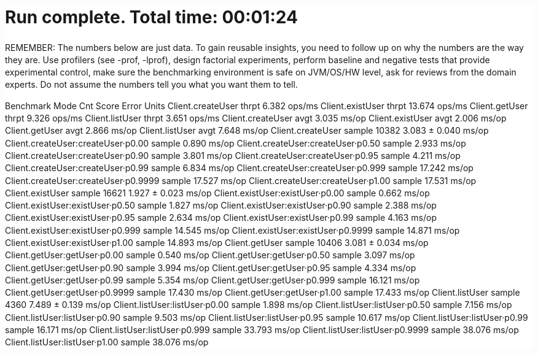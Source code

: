 # Run complete. Total time: 00:01:24

REMEMBER: The numbers below are just data. To gain reusable insights, you need to follow up on
why the numbers are the way they are. Use profilers (see -prof, -lprof), design factorial
experiments, perform baseline and negative tests that provide experimental control, make sure
the benchmarking environment is safe on JVM/OS/HW level, ask for reviews from the domain experts.
Do not assume the numbers tell you what you want them to tell.

Benchmark                               Mode    Cnt   Score   Error   Units
Client.createUser                      thrpt          6.382          ops/ms
Client.existUser                       thrpt         13.674          ops/ms
Client.getUser                         thrpt          9.326          ops/ms
Client.listUser                        thrpt          3.651          ops/ms
Client.createUser                       avgt          3.035           ms/op
Client.existUser                        avgt          2.006           ms/op
Client.getUser                          avgt          2.866           ms/op
Client.listUser                         avgt          7.648           ms/op
Client.createUser                     sample  10382   3.083 ± 0.040   ms/op
Client.createUser:createUser·p0.00    sample          0.890           ms/op
Client.createUser:createUser·p0.50    sample          2.933           ms/op
Client.createUser:createUser·p0.90    sample          3.801           ms/op
Client.createUser:createUser·p0.95    sample          4.211           ms/op
Client.createUser:createUser·p0.99    sample          6.834           ms/op
Client.createUser:createUser·p0.999   sample         17.242           ms/op
Client.createUser:createUser·p0.9999  sample         17.527           ms/op
Client.createUser:createUser·p1.00    sample         17.531           ms/op
Client.existUser                      sample  16621   1.927 ± 0.023   ms/op
Client.existUser:existUser·p0.00      sample          0.662           ms/op
Client.existUser:existUser·p0.50      sample          1.827           ms/op
Client.existUser:existUser·p0.90      sample          2.388           ms/op
Client.existUser:existUser·p0.95      sample          2.634           ms/op
Client.existUser:existUser·p0.99      sample          4.163           ms/op
Client.existUser:existUser·p0.999     sample         14.545           ms/op
Client.existUser:existUser·p0.9999    sample         14.871           ms/op
Client.existUser:existUser·p1.00      sample         14.893           ms/op
Client.getUser                        sample  10406   3.081 ± 0.034   ms/op
Client.getUser:getUser·p0.00          sample          0.540           ms/op
Client.getUser:getUser·p0.50          sample          3.097           ms/op
Client.getUser:getUser·p0.90          sample          3.994           ms/op
Client.getUser:getUser·p0.95          sample          4.334           ms/op
Client.getUser:getUser·p0.99          sample          5.354           ms/op
Client.getUser:getUser·p0.999         sample         16.121           ms/op
Client.getUser:getUser·p0.9999        sample         17.430           ms/op
Client.getUser:getUser·p1.00          sample         17.433           ms/op
Client.listUser                       sample   4360   7.489 ± 0.139   ms/op
Client.listUser:listUser·p0.00        sample          1.898           ms/op
Client.listUser:listUser·p0.50        sample          7.156           ms/op
Client.listUser:listUser·p0.90        sample          9.503           ms/op
Client.listUser:listUser·p0.95        sample         10.617           ms/op
Client.listUser:listUser·p0.99        sample         16.171           ms/op
Client.listUser:listUser·p0.999       sample         33.793           ms/op
Client.listUser:listUser·p0.9999      sample         38.076           ms/op
Client.listUser:listUser·p1.00        sample         38.076           ms/op
